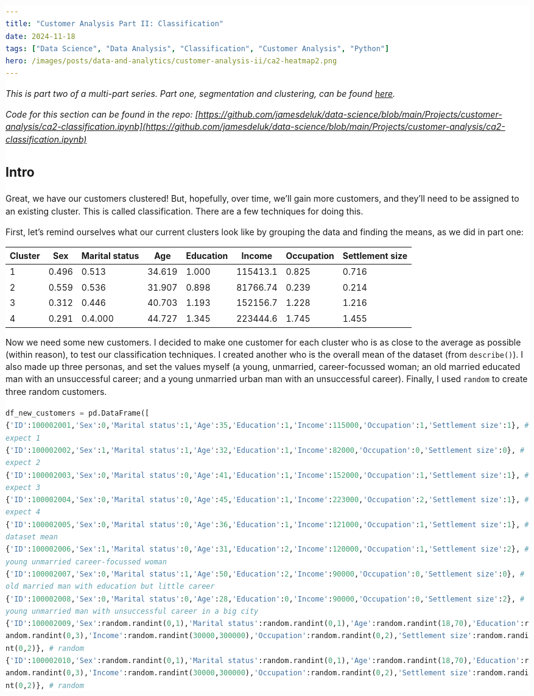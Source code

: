 ```yaml
---
title: "Customer Analysis Part II: Classification"
date: 2024-11-18
tags: ["Data Science", "Data Analysis", "Classification", "Customer Analysis", "Python"]
hero: /images/posts/data-and-analytics/customer-analysis-ii/ca2-heatmap2.png
---
```

*This is part two of a multi-part series. Part one, segmentation and clustering, can be found [here](https://www.jamesgibbins.com/customer-analysis-part-i/).*

*Code for this section can be found in the repo: [https://github.com/jamesdeluk/data-science/blob/main/Projects/customer-analysis/ca2-classification.ipynb](https://github.com/jamesdeluk/data-science/blob/main/Projects/customer-analysis/ca2-classification.ipynb)*

## Intro

Great, we have our customers clustered! But, hopefully, over time, we’ll gain more customers, and they’ll need to be assigned to an existing cluster. This is called classification. There are a few techniques for doing this.

First, let’s remind ourselves what our current clusters look like by grouping the data and finding the means, as we did in part one:

| Cluster | Sex | Marital status | Age | Education | Income | Occupation | Settlement size |
| --- | --- | --- | --- | --- | --- | --- | --- |
| 1 | 0.496 | 0.513 | 34.619 | 1.000 | 115413.1 | 0.825 | 0.716 |
| 2 | 0.559 | 0.536 | 31.907 | 0.898 | 81766.74 | 0.239 | 0.214 |
| 3 | 0.312 | 0.446 | 40.703 | 1.193 | 152156.7 | 1.228 | 1.216 |
| 4 | 0.291 | 0.4.000 | 44.727 | 1.345 | 223444.6 | 1.745 | 1.455 |

Now we need some new customers. I decided to make one customer for each cluster who is as close to the average as possible (within reason), to test our classification techniques. I created another who is the overall mean of the dataset (from `describe()`). I also made up three personas, and set the values myself (a young, unmarried, career-focussed woman; an old married educated man with an unsuccessful career; and a young unmarried urban man with an unsuccessful career). Finally, I used `random` to create three random customers.

```python
df_new_customers = pd.DataFrame([
{'ID':100002001,'Sex':0,'Marital status':1,'Age':35,'Education':1,'Income':115000,'Occupation':1,'Settlement size':1}, # expect 1
{'ID':100002002,'Sex':1,'Marital status':1,'Age':32,'Education':1,'Income':82000,'Occupation':0,'Settlement size':0}, # expect 2
{'ID':100002003,'Sex':0,'Marital status':0,'Age':41,'Education':1,'Income':152000,'Occupation':1,'Settlement size':1}, # expect 3
{'ID':100002004,'Sex':0,'Marital status':0,'Age':45,'Education':1,'Income':223000,'Occupation':2,'Settlement size':1}, # expect 4
{'ID':100002005,'Sex':0,'Marital status':0,'Age':36,'Education':1,'Income':121000,'Occupation':1,'Settlement size':1}, # dataset mean
{'ID':100002006,'Sex':1,'Marital status':0,'Age':31,'Education':2,'Income':120000,'Occupation':1,'Settlement size':2}, # young unmarried career-focussed woman
{'ID':100002007,'Sex':0,'Marital status':1,'Age':50,'Education':2,'Income':90000,'Occupation':0,'Settlement size':0}, # old married man with education but little career
{'ID':100002008,'Sex':0,'Marital status':0,'Age':28,'Education':0,'Income':90000,'Occupation':0,'Settlement size':2}, # young unmarried man with unsuccessful career in a big city
{'ID':100002009,'Sex':random.randint(0,1),'Marital status':random.randint(0,1),'Age':random.randint(18,70),'Education':random.randint(0,3),'Income':random.randint(30000,300000),'Occupation':random.randint(0,2),'Settlement size':random.randint(0,2)}, # random
{'ID':100002010,'Sex':random.randint(0,1),'Marital status':random.randint(0,1),'Age':random.randint(18,70),'Education':random.randint(0,3),'Income':random.randint(30000,300000),'Occupation':random.randint(0,2),'Settlement size':random.randint(0,2)}, # random
```